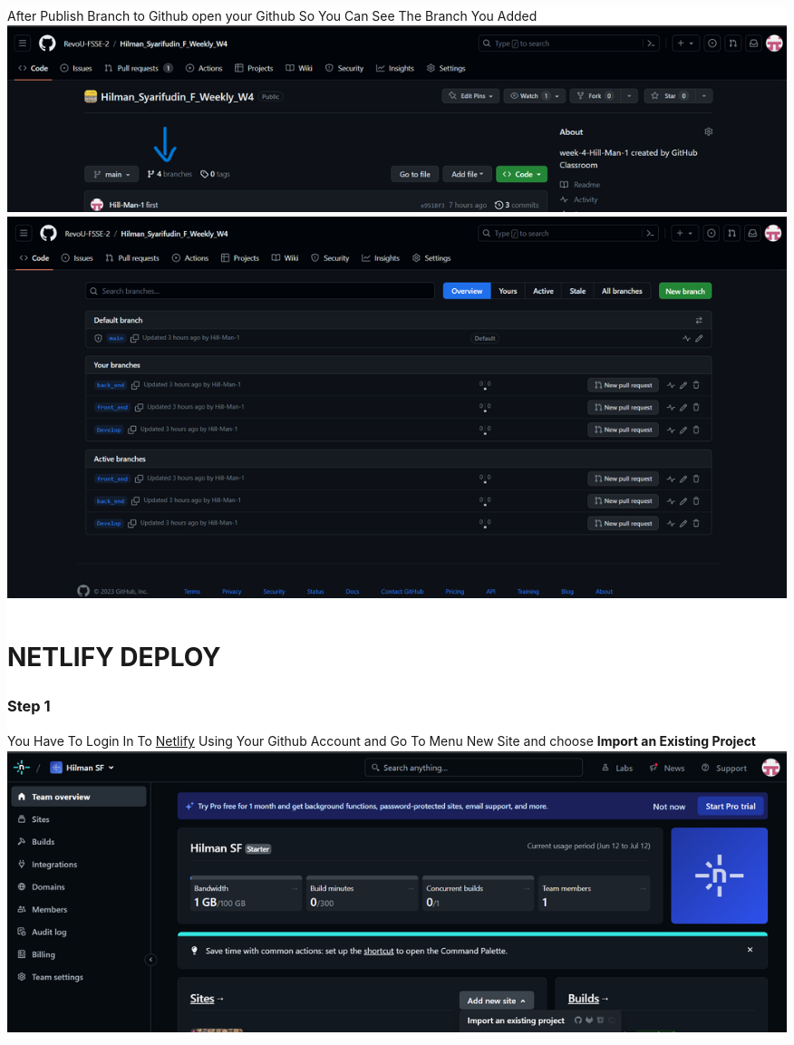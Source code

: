 After Publish Branch to Github open your Github So You Can See The Branch You Added
![Branch Menu](/ScreenShot/5.%20branches%20menu.png)
![Branch Added](ScreenShot/5.%20see%20our%20branch.png)

# NETLIFY DEPLOY

### Step 1
You Have To Login In To [Netlify](https://www.netlify.com/) Using Your Github Account and Go To Menu New Site and choose **Import an Existing Project**
![Netlify Github Signin](/ScreenShot/6.%20add%20new%20site%20from%20github.png)
